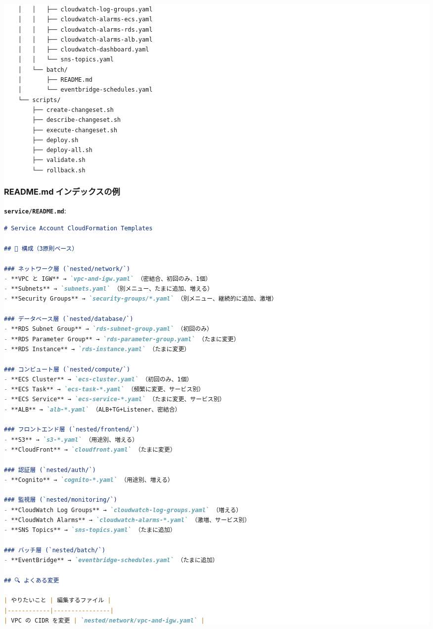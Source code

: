 ```
    │   │   ├── cloudwatch-log-groups.yaml
    │   │   ├── cloudwatch-alarms-ecs.yaml
    │   │   ├── cloudwatch-alarms-rds.yaml
    │   │   ├── cloudwatch-alarms-alb.yaml
    │   │   ├── cloudwatch-dashboard.yaml
    │   │   └── sns-topics.yaml
    │   └── batch/
    │       ├── README.md
    │       └── eventbridge-schedules.yaml
    └── scripts/
        ├── create-changeset.sh
        ├── describe-changeset.sh
        ├── execute-changeset.sh
        ├── deploy.sh
        ├── deploy-all.sh
        ├── validate.sh
        └── rollback.sh
```

### README.md インデックスの例

**`service/README.md`**:
```markdown
# Service Account CloudFormation Templates

## 📁 構成（3原則ベース）

### ネットワーク層 (`nested/network/`)
- **VPC と IGW** → `vpc-and-igw.yaml` （密結合、初回のみ、1個）
- **Subnets** → `subnets.yaml` （別メニュー、たまに追加、増える）
- **Security Groups** → `security-groups/*.yaml` （別メニュー、継続的に追加、激増）

### データベース層 (`nested/database/`)
- **RDS Subnet Group** → `rds-subnet-group.yaml` （初回のみ）
- **RDS Parameter Group** → `rds-parameter-group.yaml` （たまに変更）
- **RDS Instance** → `rds-instance.yaml` （たまに変更）

### コンピュート層 (`nested/compute/`)
- **ECS Cluster** → `ecs-cluster.yaml` （初回のみ、1個）
- **ECS Task** → `ecs-task-*.yaml` （頻繁に変更、サービス別）
- **ECS Service** → `ecs-service-*.yaml` （たまに変更、サービス別）
- **ALB** → `alb-*.yaml` （ALB+TG+Listener、密結合）

### フロントエンド層 (`nested/frontend/`)
- **S3** → `s3-*.yaml` （用途別、増える）
- **CloudFront** → `cloudfront.yaml` （たまに変更）

### 認証層 (`nested/auth/`)
- **Cognito** → `cognito-*.yaml` （用途別、増える）

### 監視層 (`nested/monitoring/`)
- **CloudWatch Log Groups** → `cloudwatch-log-groups.yaml` （増える）
- **CloudWatch Alarms** → `cloudwatch-alarms-*.yaml` （激増、サービス別）
- **SNS Topics** → `sns-topics.yaml` （たまに追加）

### バッチ層 (`nested/batch/`)
- **EventBridge** → `eventbridge-schedules.yaml` （たまに追加）

## 🔍 よくある変更

| やりたいこと | 編集するファイル |
|------------|----------------|
| VPC の CIDR を変更 | `nested/network/vpc-and-igw.yaml` |
```